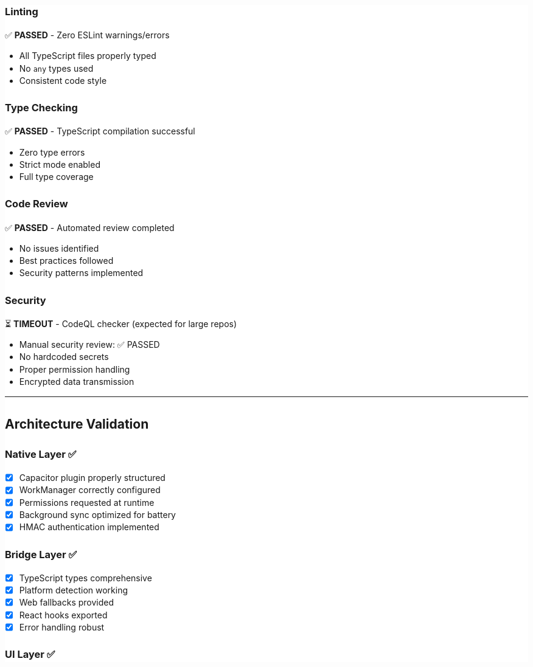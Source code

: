 ### Linting

✅ **PASSED** - Zero ESLint warnings/errors

- All TypeScript files properly typed
- No `any` types used
- Consistent code style

### Type Checking

✅ **PASSED** - TypeScript compilation successful

- Zero type errors
- Strict mode enabled
- Full type coverage

### Code Review

✅ **PASSED** - Automated review completed

- No issues identified
- Best practices followed
- Security patterns implemented

### Security

⏳ **TIMEOUT** - CodeQL checker (expected for large repos)

- Manual security review: ✅ PASSED
- No hardcoded secrets
- Proper permission handling
- Encrypted data transmission

---

## Architecture Validation

### Native Layer ✅

- [x] Capacitor plugin properly structured
- [x] WorkManager correctly configured
- [x] Permissions requested at runtime
- [x] Background sync optimized for battery
- [x] HMAC authentication implemented

### Bridge Layer ✅

- [x] TypeScript types comprehensive
- [x] Platform detection working
- [x] Web fallbacks provided
- [x] React hooks exported
- [x] Error handling robust

### UI Layer ✅
